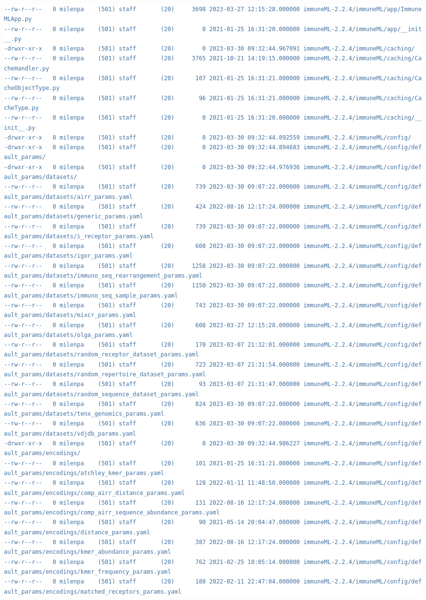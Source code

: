 ```diff
--rw-r--r--   0 milenpa    (501) staff       (20)     3698 2023-03-27 12:15:28.000000 immuneML-2.2.4/immuneML/app/ImmuneMLApp.py
--rw-r--r--   0 milenpa    (501) staff       (20)        0 2021-01-25 16:31:20.000000 immuneML-2.2.4/immuneML/app/__init__.py
-drwxr-xr-x   0 milenpa    (501) staff       (20)        0 2023-03-30 09:32:44.967091 immuneML-2.2.4/immuneML/caching/
--rw-r--r--   0 milenpa    (501) staff       (20)     3765 2021-10-21 14:19:15.000000 immuneML-2.2.4/immuneML/caching/CacheHandler.py
--rw-r--r--   0 milenpa    (501) staff       (20)      107 2021-01-25 16:31:21.000000 immuneML-2.2.4/immuneML/caching/CacheObjectType.py
--rw-r--r--   0 milenpa    (501) staff       (20)       96 2021-01-25 16:31:21.000000 immuneML-2.2.4/immuneML/caching/CacheType.py
--rw-r--r--   0 milenpa    (501) staff       (20)        0 2021-01-25 16:31:20.000000 immuneML-2.2.4/immuneML/caching/__init__.py
-drwxr-xr-x   0 milenpa    (501) staff       (20)        0 2023-03-30 09:32:44.892559 immuneML-2.2.4/immuneML/config/
-drwxr-xr-x   0 milenpa    (501) staff       (20)        0 2023-03-30 09:32:44.894683 immuneML-2.2.4/immuneML/config/default_params/
-drwxr-xr-x   0 milenpa    (501) staff       (20)        0 2023-03-30 09:32:44.976936 immuneML-2.2.4/immuneML/config/default_params/datasets/
--rw-r--r--   0 milenpa    (501) staff       (20)      739 2023-03-30 09:07:22.000000 immuneML-2.2.4/immuneML/config/default_params/datasets/airr_params.yaml
--rw-r--r--   0 milenpa    (501) staff       (20)      424 2022-08-16 12:17:24.000000 immuneML-2.2.4/immuneML/config/default_params/datasets/generic_params.yaml
--rw-r--r--   0 milenpa    (501) staff       (20)      739 2023-03-30 09:07:22.000000 immuneML-2.2.4/immuneML/config/default_params/datasets/i_receptor_params.yaml
--rw-r--r--   0 milenpa    (501) staff       (20)      608 2023-03-30 09:07:22.000000 immuneML-2.2.4/immuneML/config/default_params/datasets/igor_params.yaml
--rw-r--r--   0 milenpa    (501) staff       (20)     1258 2023-03-30 09:07:22.000000 immuneML-2.2.4/immuneML/config/default_params/datasets/immuno_seq_rearrangement_params.yaml
--rw-r--r--   0 milenpa    (501) staff       (20)     1150 2023-03-30 09:07:22.000000 immuneML-2.2.4/immuneML/config/default_params/datasets/immuno_seq_sample_params.yaml
--rw-r--r--   0 milenpa    (501) staff       (20)      743 2023-03-30 09:07:22.000000 immuneML-2.2.4/immuneML/config/default_params/datasets/mixcr_params.yaml
--rw-r--r--   0 milenpa    (501) staff       (20)      608 2023-03-27 12:15:28.000000 immuneML-2.2.4/immuneML/config/default_params/datasets/olga_params.yaml
--rw-r--r--   0 milenpa    (501) staff       (20)      170 2023-03-07 21:32:01.000000 immuneML-2.2.4/immuneML/config/default_params/datasets/random_receptor_dataset_params.yaml
--rw-r--r--   0 milenpa    (501) staff       (20)      723 2023-03-07 21:31:54.000000 immuneML-2.2.4/immuneML/config/default_params/datasets/random_repertoire_dataset_params.yaml
--rw-r--r--   0 milenpa    (501) staff       (20)       93 2023-03-07 21:31:47.000000 immuneML-2.2.4/immuneML/config/default_params/datasets/random_sequence_dataset_params.yaml
--rw-r--r--   0 milenpa    (501) staff       (20)      824 2023-03-30 09:07:22.000000 immuneML-2.2.4/immuneML/config/default_params/datasets/tenx_genomics_params.yaml
--rw-r--r--   0 milenpa    (501) staff       (20)      636 2023-03-30 09:07:22.000000 immuneML-2.2.4/immuneML/config/default_params/datasets/vdjdb_params.yaml
-drwxr-xr-x   0 milenpa    (501) staff       (20)        0 2023-03-30 09:32:44.986227 immuneML-2.2.4/immuneML/config/default_params/encodings/
--rw-r--r--   0 milenpa    (501) staff       (20)      101 2021-01-25 16:31:21.000000 immuneML-2.2.4/immuneML/config/default_params/encodings/atchley_kmer_params.yaml
--rw-r--r--   0 milenpa    (501) staff       (20)      128 2022-01-11 11:48:50.000000 immuneML-2.2.4/immuneML/config/default_params/encodings/comp_airr_distance_params.yaml
--rw-r--r--   0 milenpa    (501) staff       (20)      131 2022-08-16 12:17:24.000000 immuneML-2.2.4/immuneML/config/default_params/encodings/comp_airr_sequence_abundance_params.yaml
--rw-r--r--   0 milenpa    (501) staff       (20)       90 2021-05-14 20:04:47.000000 immuneML-2.2.4/immuneML/config/default_params/encodings/distance_params.yaml
--rw-r--r--   0 milenpa    (501) staff       (20)      387 2022-08-16 12:17:24.000000 immuneML-2.2.4/immuneML/config/default_params/encodings/kmer_abundance_params.yaml
--rw-r--r--   0 milenpa    (501) staff       (20)      762 2021-02-25 10:05:14.000000 immuneML-2.2.4/immuneML/config/default_params/encodings/kmer_frequency_params.yaml
--rw-r--r--   0 milenpa    (501) staff       (20)      188 2022-02-11 22:47:04.000000 immuneML-2.2.4/immuneML/config/default_params/encodings/matched_receptors_params.yaml
```